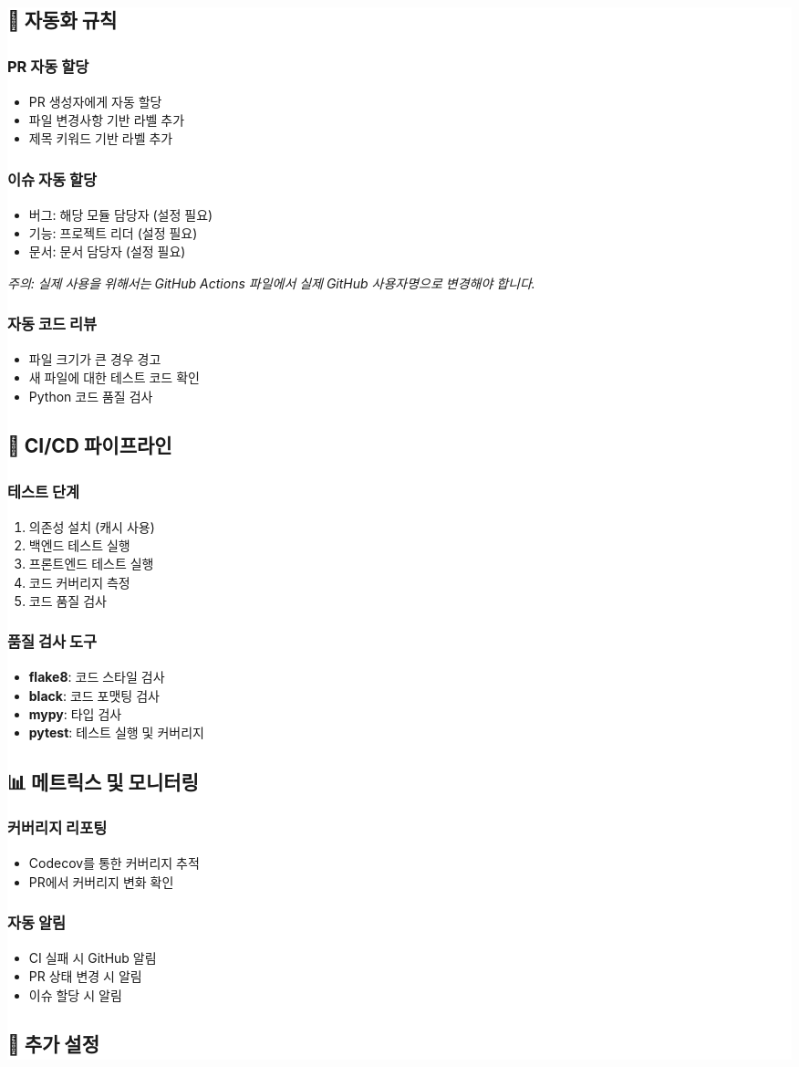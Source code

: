 ## 🎯 자동화 규칙

### PR 자동 할당
- PR 생성자에게 자동 할당
- 파일 변경사항 기반 라벨 추가
- 제목 키워드 기반 라벨 추가

### 이슈 자동 할당
- 버그: 해당 모듈 담당자 (설정 필요)
- 기능: 프로젝트 리더 (설정 필요)
- 문서: 문서 담당자 (설정 필요)

*주의: 실제 사용을 위해서는 GitHub Actions 파일에서 실제 GitHub 사용자명으로 변경해야 합니다.*

### 자동 코드 리뷰
- 파일 크기가 큰 경우 경고
- 새 파일에 대한 테스트 코드 확인
- Python 코드 품질 검사

## 🚀 CI/CD 파이프라인

### 테스트 단계
1. 의존성 설치 (캐시 사용)
2. 백엔드 테스트 실행
3. 프론트엔드 테스트 실행
4. 코드 커버리지 측정
5. 코드 품질 검사

### 품질 검사 도구
- **flake8**: 코드 스타일 검사
- **black**: 코드 포맷팅 검사
- **mypy**: 타입 검사
- **pytest**: 테스트 실행 및 커버리지

## 📊 메트릭스 및 모니터링

### 커버리지 리포팅
- Codecov를 통한 커버리지 추적
- PR에서 커버리지 변화 확인

### 자동 알림
- CI 실패 시 GitHub 알림
- PR 상태 변경 시 알림
- 이슈 할당 시 알림

## 🔧 추가 설정
